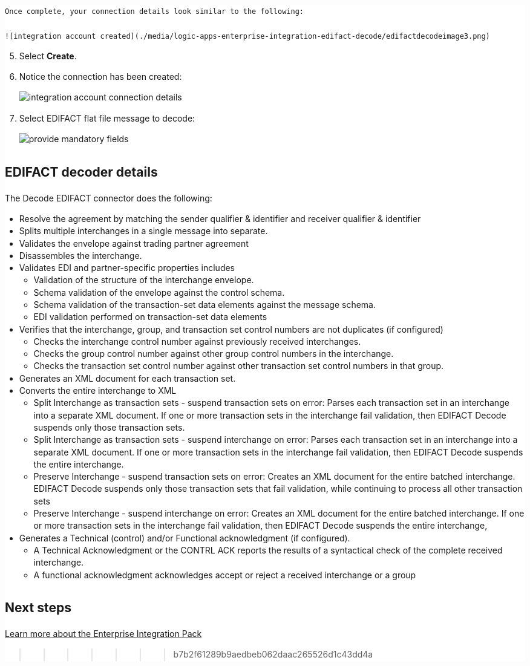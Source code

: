     Once complete, your connection details look similar to the following:
   
    ![integration account created](./media/logic-apps-enterprise-integration-edifact-decode/edifactdecodeimage3.png)  
5. Select **Create**.
6. Notice the connection has been created:
   
    ![integration account connection details](./media/logic-apps-enterprise-integration-edifact-decode/edifactdecodeimage5.png)  
7. Select EDIFACT flat file message to decode:
   
    ![provide mandatory fields](./media/logic-apps-enterprise-integration-edifact-decode/edifactdecodeimage5.png)  

## EDIFACT decoder details
The Decode EDIFACT connector does the following: 

* Resolve the agreement by matching the sender qualifier & identifier and receiver qualifier & identifier
* Splits multiple interchanges in a single message into separate.
* Validates the envelope against trading partner agreement
* Disassembles the interchange.
* Validates EDI and partner-specific properties includes
  * Validation of the structure of the interchange envelope.
  * Schema validation of the envelope against the control schema.
  * Schema validation of the transaction-set data elements against the message schema.
  * EDI validation performed on transaction-set data elements
* Verifies that the interchange, group, and transaction set control numbers are not duplicates (if configured) 
  * Checks the interchange control number against previously received interchanges. 
  * Checks the group control number against other group control numbers in the interchange. 
  * Checks the transaction set control number against other transaction set control numbers in that group.
* Generates an XML document for each transaction set.
* Converts the entire interchange to XML 
  * Split Interchange as transaction sets - suspend transaction sets on error: Parses each transaction set in an interchange into a separate XML document. If one or more transaction sets in the interchange fail validation, then EDIFACT Decode suspends only those transaction sets. 
  * Split Interchange as transaction sets - suspend interchange on error: Parses each transaction set in an interchange into a separate XML document.  If one or more transaction sets in the interchange fail validation, then EDIFACT Decode suspends the entire interchange.
  * Preserve Interchange - suspend transaction sets on error: Creates an XML document for the entire batched interchange. EDIFACT Decode suspends only those transaction sets that fail validation, while continuing to process all other transaction sets
  * Preserve Interchange - suspend interchange on error: Creates an XML document for the entire batched interchange. If one or more transaction sets in the interchange fail validation, then EDIFACT Decode suspends the entire interchange, 
* Generates a Technical (control) and/or Functional acknowledgment (if configured).
  * A Technical Acknowledgment or the CONTRL ACK reports the results of a syntactical check of the complete received interchange.
  * A functional acknowledgment acknowledges accept or reject a received interchange or a group

## Next steps
[Learn more about the Enterprise Integration Pack](logic-apps-enterprise-integration-overview.md "Learn about Enterprise Integration Pack") 

>>>>>>> b7b2f61289b9aedbeb062daac265526d1c43dd4a
